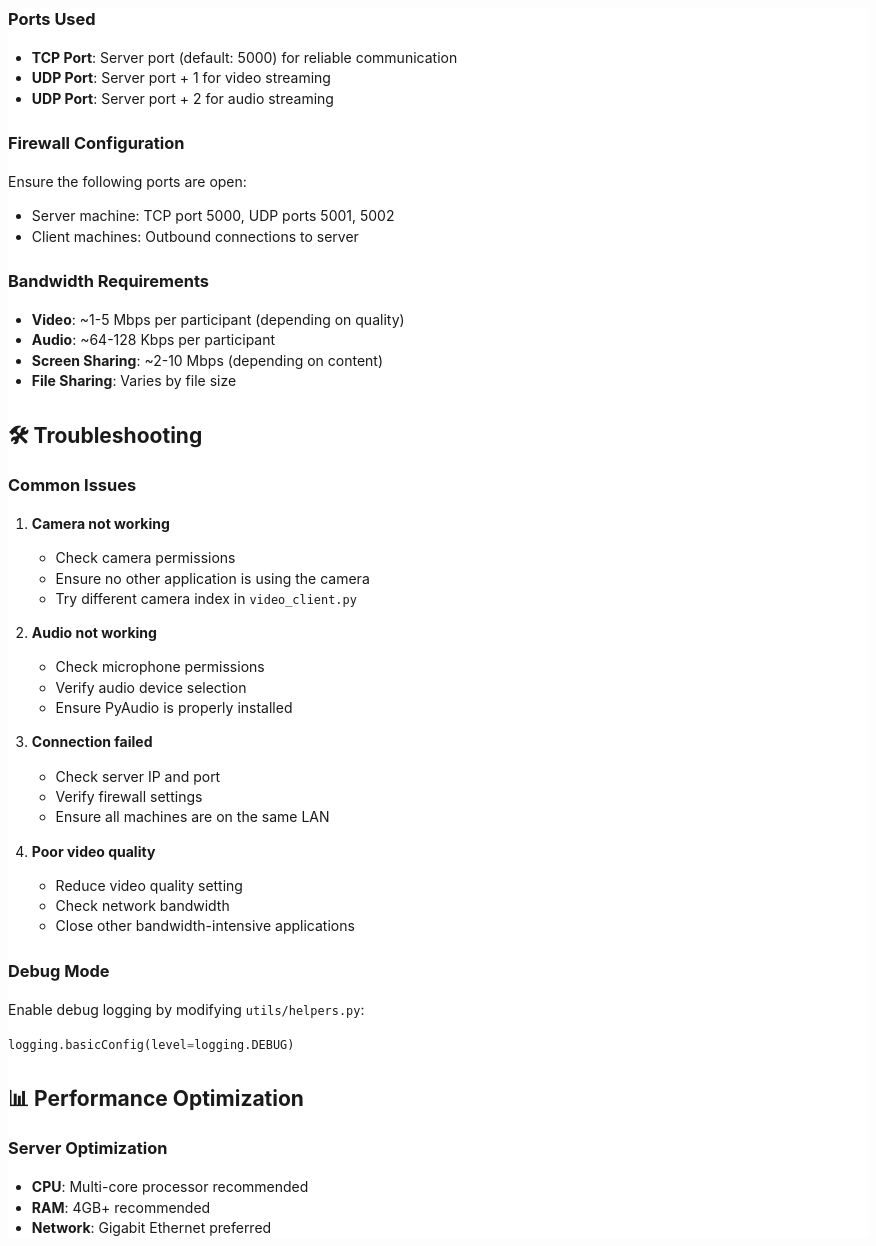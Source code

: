 ### Ports Used
- **TCP Port**: Server port (default: 5000) for reliable communication
- **UDP Port**: Server port + 1 for video streaming
- **UDP Port**: Server port + 2 for audio streaming

### Firewall Configuration
Ensure the following ports are open:
- Server machine: TCP port 5000, UDP ports 5001, 5002
- Client machines: Outbound connections to server

### Bandwidth Requirements
- **Video**: ~1-5 Mbps per participant (depending on quality)
- **Audio**: ~64-128 Kbps per participant
- **Screen Sharing**: ~2-10 Mbps (depending on content)
- **File Sharing**: Varies by file size

## 🛠️ Troubleshooting

### Common Issues

1. **Camera not working**
   - Check camera permissions
   - Ensure no other application is using the camera
   - Try different camera index in `video_client.py`

2. **Audio not working**
   - Check microphone permissions
   - Verify audio device selection
   - Ensure PyAudio is properly installed

3. **Connection failed**
   - Check server IP and port
   - Verify firewall settings
   - Ensure all machines are on the same LAN

4. **Poor video quality**
   - Reduce video quality setting
   - Check network bandwidth
   - Close other bandwidth-intensive applications

### Debug Mode
Enable debug logging by modifying `utils/helpers.py`:
```python
logging.basicConfig(level=logging.DEBUG)
```

## 📊 Performance Optimization

### Server Optimization
- **CPU**: Multi-core processor recommended
- **RAM**: 4GB+ recommended
- **Network**: Gigabit Ethernet preferred
